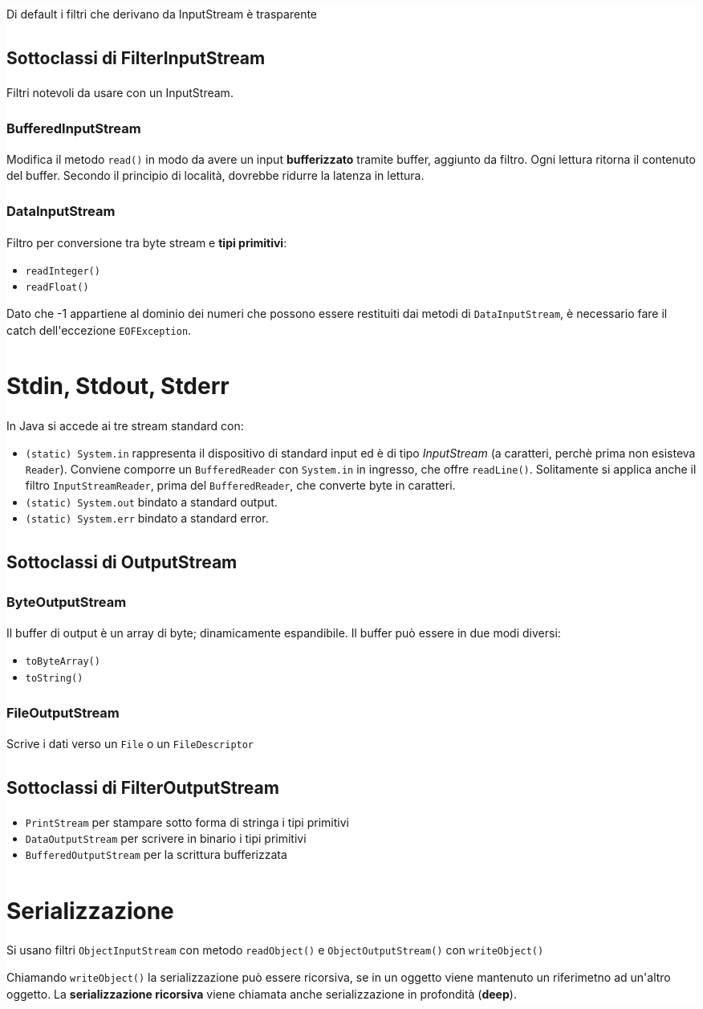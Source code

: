 Di default i filtri che derivano da InputStream è trasparente
## Sottoclassi di FilterInputStream
Filtri notevoli da usare con un InputStream.
### BufferedInputStream
Modifica il metodo `read()` in modo da avere un input **bufferizzato** tramite buffer, aggiunto da filtro. Ogni lettura ritorna il contenuto del buffer. Secondo il principio di località, dovrebbe ridurre la latenza in lettura.
### DataInputStream
Filtro per conversione tra byte stream e **tipi primitivi**:
- `readInteger()`
- `readFloat()`

Dato che -1 appartiene al dominio dei numeri che possono essere restituiti dai metodi di `DataInputStream`, è necessario fare il catch dell'eccezione `EOFException`.

# Stdin, Stdout, Stderr
In Java si accede ai tre stream standard con:
- `(static) System.in` rappresenta il dispositivo di standard input ed è di tipo *InputStream* (a caratteri, perchè prima non esisteva `Reader`). Conviene comporre un `BufferedReader` con `System.in` in ingresso, che offre `readLine()`. Solitamente si applica anche il filtro `InputStreamReader`, prima del `BufferedReader`, che converte byte in caratteri.
- `(static) System.out` bindato a standard output.
- `(static) System.err` bindato a standard error.

## Sottoclassi di OutputStream
### ByteOutputStream
Il buffer di output è un array di byte; dinamicamente espandibile.
Il buffer può essere in due modi diversi:
- `toByteArray()`
- `toString()`
### FileOutputStream
Scrive i dati verso un `File` o un `FileDescriptor`
## Sottoclassi di FilterOutputStream
- `PrintStream` per stampare sotto forma di stringa i tipi primitivi
- `DataOutputStream` per scrivere in binario i tipi primitivi
- `BufferedOutputStream` per la scrittura bufferizzata

# Serializzazione
Si usano filtri `ObjectInputStream` con metodo `readObject()` e `ObjectOutputStream()` con `writeObject()`

Chiamando `writeObject()` la serializzazione può essere ricorsiva, se in un oggetto viene mantenuto un riferimetno ad un'altro oggetto. La **serializzazione ricorsiva** viene chiamata anche serializzazione in profondità (**deep**).
